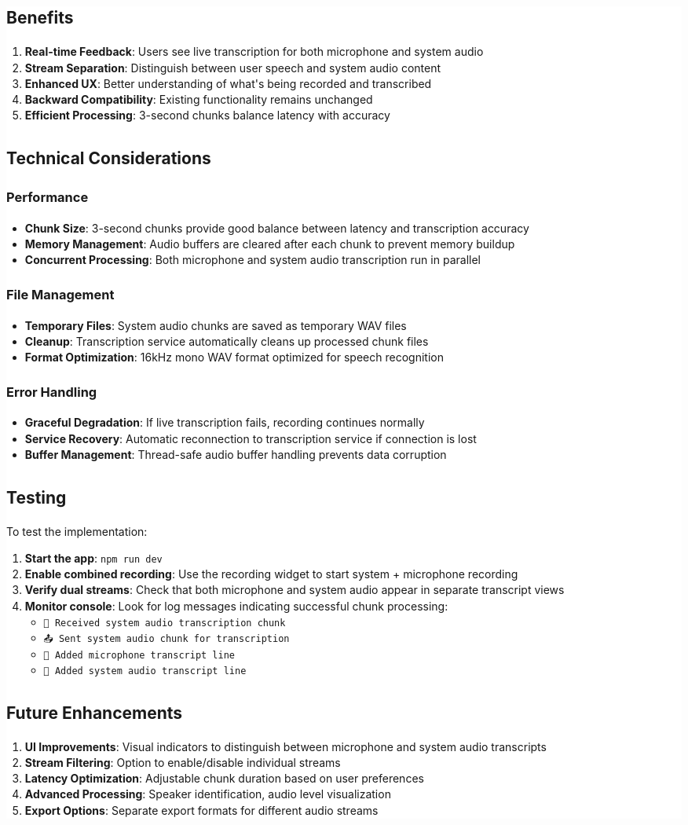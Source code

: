 ## Benefits

1. **Real-time Feedback**: Users see live transcription for both microphone and system audio
2. **Stream Separation**: Distinguish between user speech and system audio content
3. **Enhanced UX**: Better understanding of what's being recorded and transcribed
4. **Backward Compatibility**: Existing functionality remains unchanged
5. **Efficient Processing**: 3-second chunks balance latency with accuracy

## Technical Considerations

### Performance
- **Chunk Size**: 3-second chunks provide good balance between latency and transcription accuracy
- **Memory Management**: Audio buffers are cleared after each chunk to prevent memory buildup
- **Concurrent Processing**: Both microphone and system audio transcription run in parallel

### File Management
- **Temporary Files**: System audio chunks are saved as temporary WAV files
- **Cleanup**: Transcription service automatically cleans up processed chunk files
- **Format Optimization**: 16kHz mono WAV format optimized for speech recognition

### Error Handling
- **Graceful Degradation**: If live transcription fails, recording continues normally
- **Service Recovery**: Automatic reconnection to transcription service if connection is lost
- **Buffer Management**: Thread-safe audio buffer handling prevents data corruption

## Testing

To test the implementation:

1. **Start the app**: `npm run dev`
2. **Enable combined recording**: Use the recording widget to start system + microphone recording
3. **Verify dual streams**: Check that both microphone and system audio appear in separate transcript views
4. **Monitor console**: Look for log messages indicating successful chunk processing:
   - `🎵 Received system audio transcription chunk`
   - `📤 Sent system audio chunk for transcription`
   - `🎤 Added microphone transcript line`
   - `🎵 Added system audio transcript line`

## Future Enhancements

1. **UI Improvements**: Visual indicators to distinguish between microphone and system audio transcripts
2. **Stream Filtering**: Option to enable/disable individual streams
3. **Latency Optimization**: Adjustable chunk duration based on user preferences
4. **Advanced Processing**: Speaker identification, audio level visualization
5. **Export Options**: Separate export formats for different audio streams 